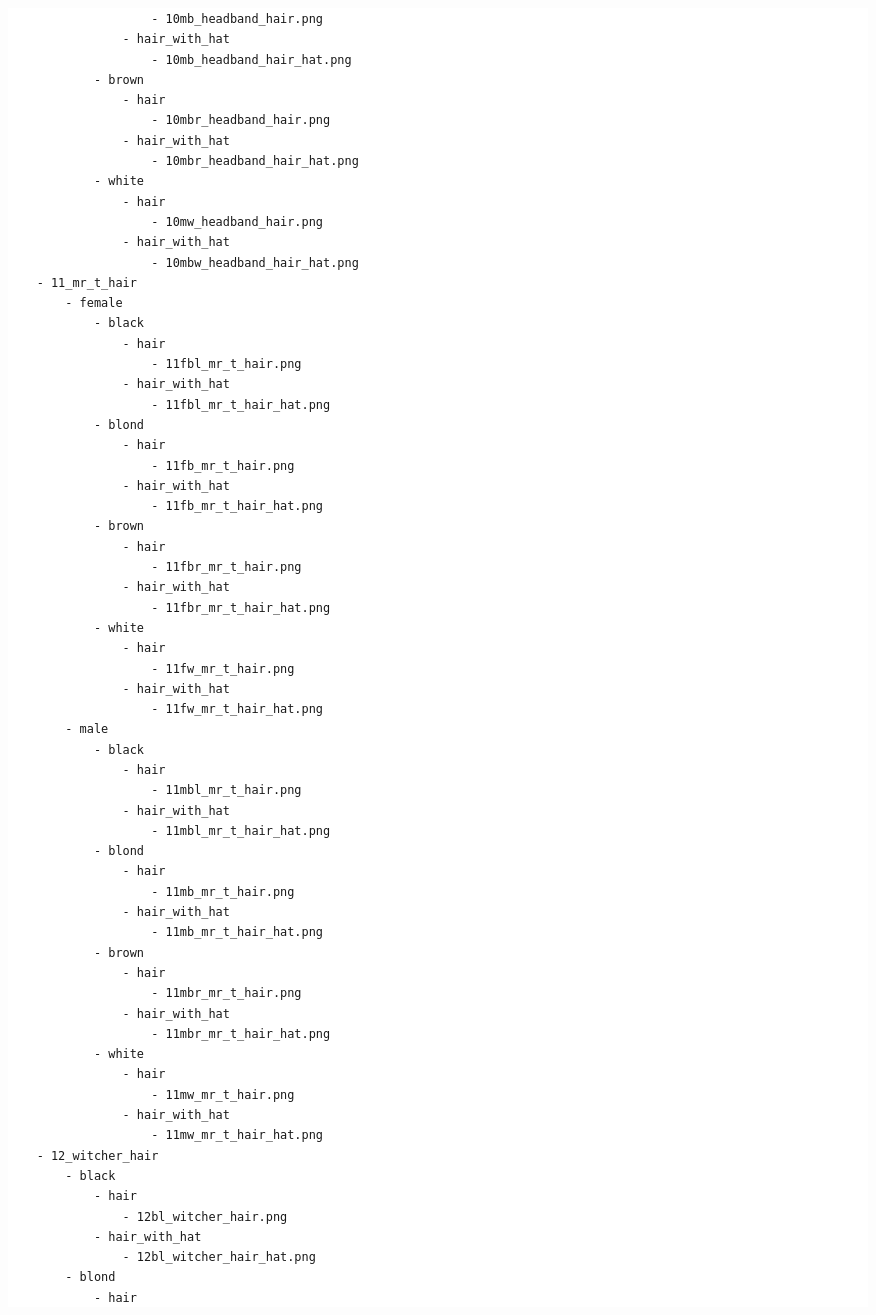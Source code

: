                         - 10mb_headband_hair.png
                    - hair_with_hat
                        - 10mb_headband_hair_hat.png
                - brown
                    - hair
                        - 10mbr_headband_hair.png
                    - hair_with_hat
                        - 10mbr_headband_hair_hat.png
                - white
                    - hair
                        - 10mw_headband_hair.png
                    - hair_with_hat
                        - 10mbw_headband_hair_hat.png
        - 11_mr_t_hair
            - female
                - black
                    - hair
                        - 11fbl_mr_t_hair.png
                    - hair_with_hat
                        - 11fbl_mr_t_hair_hat.png
                - blond
                    - hair
                        - 11fb_mr_t_hair.png
                    - hair_with_hat
                        - 11fb_mr_t_hair_hat.png
                - brown
                    - hair
                        - 11fbr_mr_t_hair.png
                    - hair_with_hat
                        - 11fbr_mr_t_hair_hat.png
                - white
                    - hair
                        - 11fw_mr_t_hair.png
                    - hair_with_hat
                        - 11fw_mr_t_hair_hat.png
            - male
                - black
                    - hair
                        - 11mbl_mr_t_hair.png
                    - hair_with_hat
                        - 11mbl_mr_t_hair_hat.png
                - blond
                    - hair
                        - 11mb_mr_t_hair.png
                    - hair_with_hat
                        - 11mb_mr_t_hair_hat.png
                - brown
                    - hair
                        - 11mbr_mr_t_hair.png
                    - hair_with_hat
                        - 11mbr_mr_t_hair_hat.png
                - white
                    - hair
                        - 11mw_mr_t_hair.png
                    - hair_with_hat
                        - 11mw_mr_t_hair_hat.png
        - 12_witcher_hair
            - black
                - hair
                    - 12bl_witcher_hair.png
                - hair_with_hat
                    - 12bl_witcher_hair_hat.png
            - blond
                - hair
